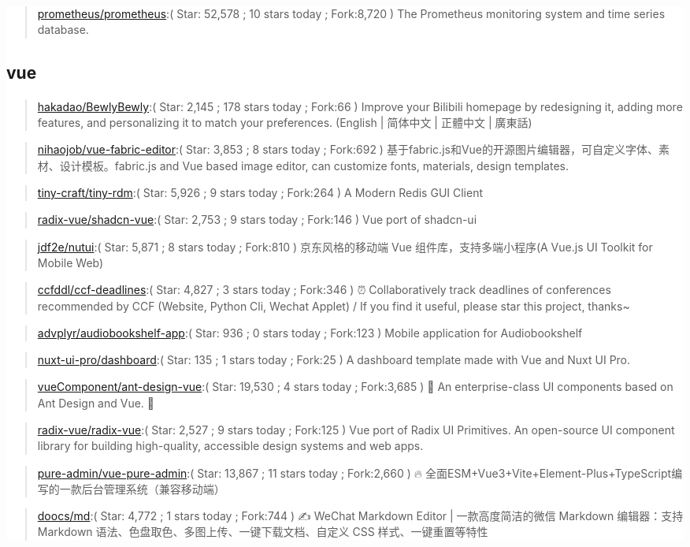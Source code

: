 > [prometheus/prometheus](https://github.com/prometheus/prometheus):( Star: 52,578 ; 10 stars today ; Fork:8,720 )
> The Prometheus monitoring system and time series database.

## vue
> [hakadao/BewlyBewly](https://github.com/hakadao/BewlyBewly):( Star: 2,145 ; 178 stars today ; Fork:66 )
> Improve your Bilibili homepage by redesigning it, adding more features, and personalizing it to match your preferences. (English | 简体中文 | 正體中文 | 廣東話)

> [nihaojob/vue-fabric-editor](https://github.com/nihaojob/vue-fabric-editor):( Star: 3,853 ; 8 stars today ; Fork:692 )
> 基于fabric.js和Vue的开源图片编辑器，可自定义字体、素材、设计模板。fabric.js and Vue based image editor, can customize fonts, materials, design templates.

> [tiny-craft/tiny-rdm](https://github.com/tiny-craft/tiny-rdm):( Star: 5,926 ; 9 stars today ; Fork:264 )
> A Modern Redis GUI Client

> [radix-vue/shadcn-vue](https://github.com/radix-vue/shadcn-vue):( Star: 2,753 ; 9 stars today ; Fork:146 )
> Vue port of shadcn-ui

> [jdf2e/nutui](https://github.com/jdf2e/nutui):( Star: 5,871 ; 8 stars today ; Fork:810 )
> 京东风格的移动端 Vue 组件库，支持多端小程序(A Vue.js UI Toolkit for Mobile Web)

> [ccfddl/ccf-deadlines](https://github.com/ccfddl/ccf-deadlines):( Star: 4,827 ; 3 stars today ; Fork:346 )
> ⏰ Collaboratively track deadlines of conferences recommended by CCF (Website, Python Cli, Wechat Applet) / If you find it useful, please star this project, thanks~

> [advplyr/audiobookshelf-app](https://github.com/advplyr/audiobookshelf-app):( Star: 936 ; 0 stars today ; Fork:123 )
> Mobile application for Audiobookshelf

> [nuxt-ui-pro/dashboard](https://github.com/nuxt-ui-pro/dashboard):( Star: 135 ; 1 stars today ; Fork:25 )
> A dashboard template made with Vue and Nuxt UI Pro.

> [vueComponent/ant-design-vue](https://github.com/vueComponent/ant-design-vue):( Star: 19,530 ; 4 stars today ; Fork:3,685 )
> 🌈 An enterprise-class UI components based on Ant Design and Vue. 🐜

> [radix-vue/radix-vue](https://github.com/radix-vue/radix-vue):( Star: 2,527 ; 9 stars today ; Fork:125 )
> Vue port of Radix UI Primitives. An open-source UI component library for building high-quality, accessible design systems and web apps.

> [pure-admin/vue-pure-admin](https://github.com/pure-admin/vue-pure-admin):( Star: 13,867 ; 11 stars today ; Fork:2,660 )
> 🔥 全面ESM+Vue3+Vite+Element-Plus+TypeScript编写的一款后台管理系统（兼容移动端）

> [doocs/md](https://github.com/doocs/md):( Star: 4,772 ; 1 stars today ; Fork:744 )
> ✍ WeChat Markdown Editor | 一款高度简洁的微信 Markdown 编辑器：支持 Markdown 语法、色盘取色、多图上传、一键下载文档、自定义 CSS 样式、一键重置等特性
